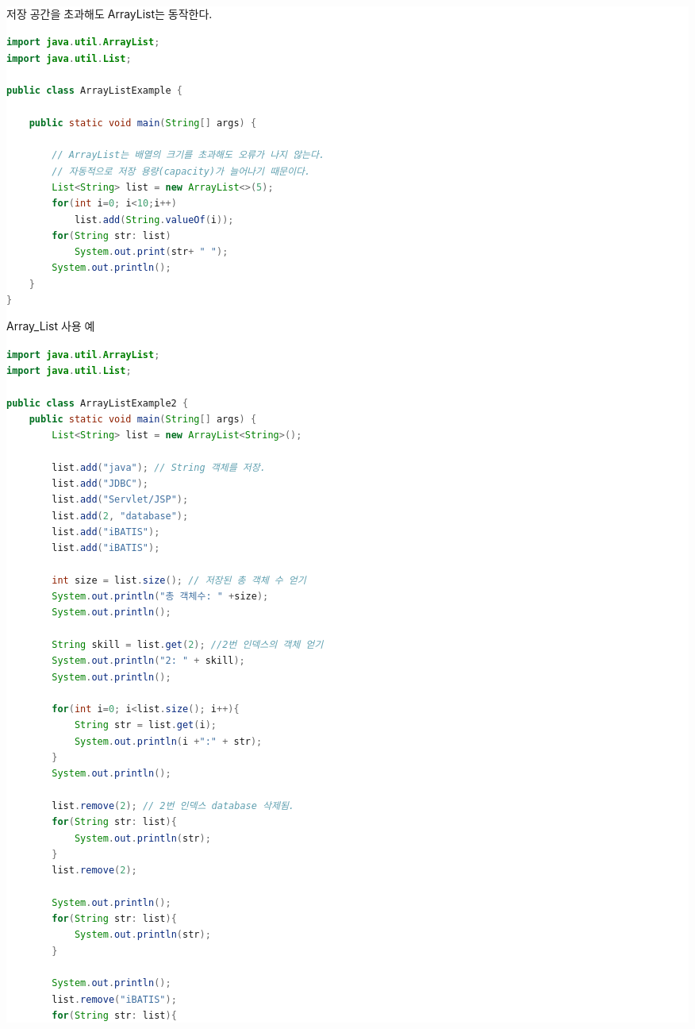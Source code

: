 저장 공간을 초과해도 ArrayList는 동작한다. <br>
```java
import java.util.ArrayList;
import java.util.List;

public class ArrayListExample {

    public static void main(String[] args) {
        
        // ArrayList는 배열의 크기를 초과해도 오류가 나지 않는다. 
        // 자동적으로 저장 용량(capacity)가 늘어나기 때문이다.
        List<String> list = new ArrayList<>(5);
        for(int i=0; i<10;i++)
            list.add(String.valueOf(i));
        for(String str: list)
            System.out.print(str+ " ");
        System.out.println();
    }
}
```

Array\_List 사용 예 <br> 
```java
import java.util.ArrayList;
import java.util.List;

public class ArrayListExample2 {
    public static void main(String[] args) {
        List<String> list = new ArrayList<String>();

        list.add("java"); // String 객체를 저장.
        list.add("JDBC");
        list.add("Servlet/JSP");
        list.add(2, "database");
        list.add("iBATIS");
        list.add("iBATIS");

        int size = list.size(); // 저장된 총 객체 수 얻기
        System.out.println("총 객체수: " +size);
        System.out.println();

        String skill = list.get(2); //2번 인덱스의 객체 얻기
        System.out.println("2: " + skill);
        System.out.println();

        for(int i=0; i<list.size(); i++){
            String str = list.get(i);
            System.out.println(i +":" + str);
        }
        System.out.println();

        list.remove(2); // 2번 인덱스 database 삭제됨.
        for(String str: list){
            System.out.println(str);
        }
        list.remove(2);

        System.out.println();
        for(String str: list){
            System.out.println(str);
        }

        System.out.println();
        list.remove("iBATIS");
        for(String str: list){
```